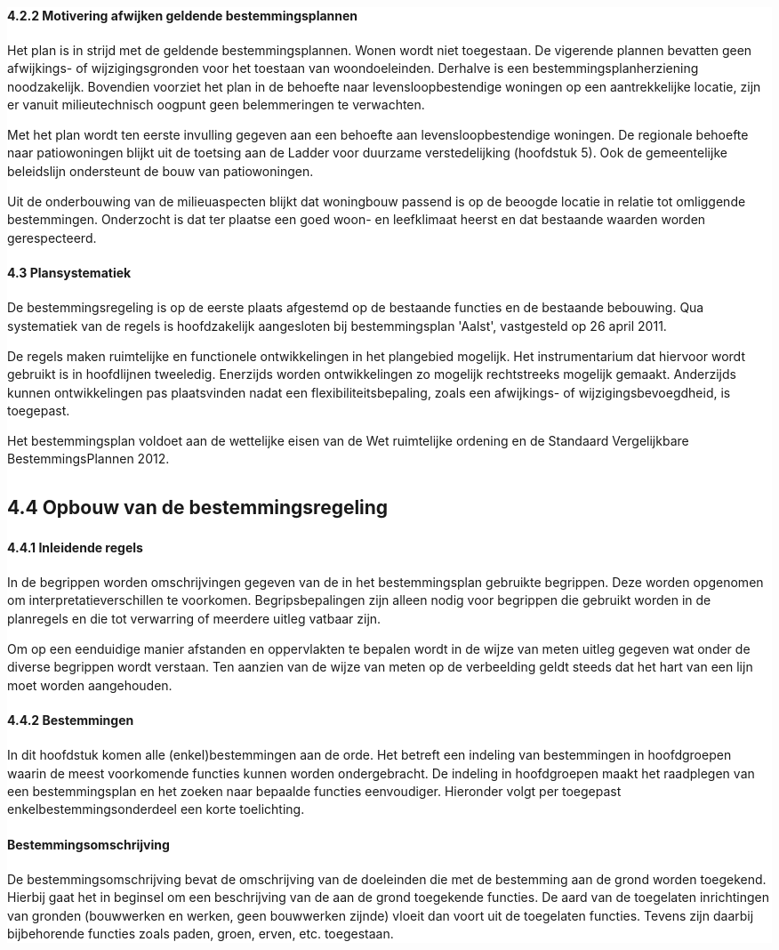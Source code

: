 #### **4.2.2 Motivering afwijken geldende bestemmingsplannen**

Het plan is in strijd met de geldende bestemmingsplannen. Wonen wordt niet toegestaan. De vigerende plannen bevatten geen afwijkings- of wijzigingsgronden voor het toestaan van woondoeleinden. Derhalve is een bestemmingsplanherziening noodzakelijk. Bovendien voorziet het plan in de behoefte naar levensloopbestendige woningen op een aantrekkelijke locatie, zijn er vanuit milieutechnisch oogpunt geen belemmeringen te verwachten.

Met het plan wordt ten eerste invulling gegeven aan een behoefte aan levensloopbestendige woningen. De regionale behoefte naar patiowoningen blijkt uit de toetsing aan de Ladder voor duurzame verstedelijking (hoofdstuk 5). Ook de gemeentelijke beleidslijn ondersteunt de bouw van patiowoningen.

Uit de onderbouwing van de milieuaspecten blijkt dat woningbouw passend is op de beoogde locatie in relatie tot omliggende bestemmingen. Onderzocht is dat ter plaatse een goed woon- en leefklimaat heerst en dat bestaande waarden worden gerespecteerd.

#### **4.3 Plansystematiek**

De bestemmingsregeling is op de eerste plaats afgestemd op de bestaande functies en de bestaande bebouwing. Qua systematiek van de regels is hoofdzakelijk aangesloten bij bestemmingsplan 'Aalst', vastgesteld op 26 april 2011.

De regels maken ruimtelijke en functionele ontwikkelingen in het plangebied mogelijk. Het instrumentarium dat hiervoor wordt gebruikt is in hoofdlijnen tweeledig. Enerzijds worden ontwikkelingen zo mogelijk rechtstreeks mogelijk gemaakt. Anderzijds kunnen ontwikkelingen pas plaatsvinden nadat een flexibiliteitsbepaling, zoals een afwijkings- of wijzigingsbevoegdheid, is toegepast.

Het bestemmingsplan voldoet aan de wettelijke eisen van de Wet ruimtelijke ordening en de Standaard Vergelijkbare BestemmingsPlannen 2012.

## **4.4 Opbouw van de bestemmingsregeling**

#### **4.4.1 Inleidende regels**

In de begrippen worden omschrijvingen gegeven van de in het bestemmingsplan gebruikte begrippen. Deze worden opgenomen om interpretatieverschillen te voorkomen. Begripsbepalingen zijn alleen nodig voor begrippen die gebruikt worden in de planregels en die tot verwarring of meerdere uitleg vatbaar zijn.

Om op een eenduidige manier afstanden en oppervlakten te bepalen wordt in de wijze van meten uitleg gegeven wat onder de diverse begrippen wordt verstaan. Ten aanzien van de wijze van meten op de verbeelding geldt steeds dat het hart van een lijn moet worden aangehouden.

#### **4.4.2 Bestemmingen**

In dit hoofdstuk komen alle (enkel)bestemmingen aan de orde. Het betreft een indeling van bestemmingen in hoofdgroepen waarin de meest voorkomende functies kunnen worden ondergebracht. De indeling in hoofdgroepen maakt het raadplegen van een bestemmingsplan en het zoeken naar bepaalde functies eenvoudiger. Hieronder volgt per toegepast enkelbestemmingsonderdeel een korte toelichting.

#### **Bestemmingsomschrijving**

De bestemmingsomschrijving bevat de omschrijving van de doeleinden die met de bestemming aan de grond worden toegekend. Hierbij gaat het in beginsel om een beschrijving van de aan de grond toegekende functies. De aard van de toegelaten inrichtingen van gronden (bouwwerken en werken, geen bouwwerken zijnde) vloeit dan voort uit de toegelaten functies. Tevens zijn daarbij bijbehorende functies zoals paden, groen, erven, etc. toegestaan.
